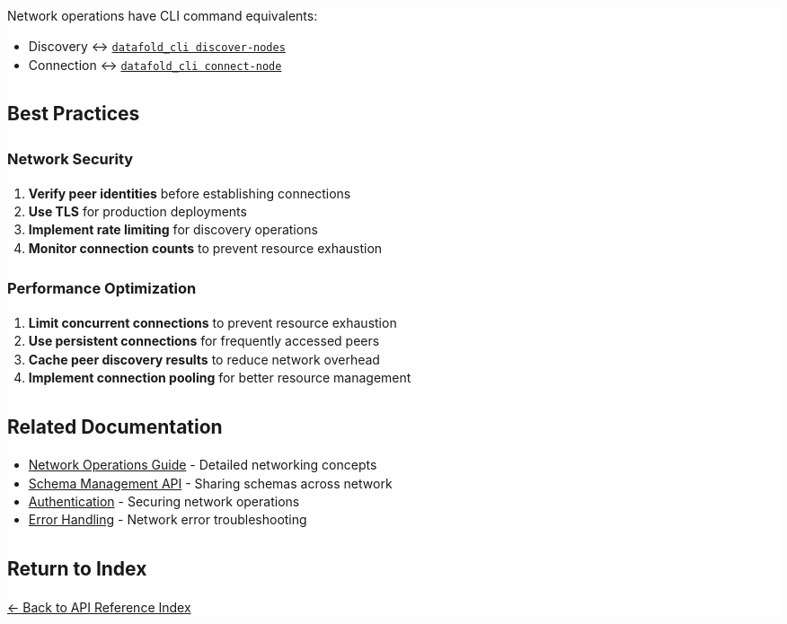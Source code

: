 Network operations have CLI command equivalents:

- Discovery ↔ [`datafold_cli discover-nodes`](./cli-interface.md#discover-nodes)
- Connection ↔ [`datafold_cli connect-node`](./cli-interface.md#connect-node)

## Best Practices

### Network Security
1. **Verify peer identities** before establishing connections
2. **Use TLS** for production deployments
3. **Implement rate limiting** for discovery operations
4. **Monitor connection counts** to prevent resource exhaustion

### Performance Optimization
1. **Limit concurrent connections** to prevent resource exhaustion
2. **Use persistent connections** for frequently accessed peers
3. **Cache peer discovery results** to reduce network overhead
4. **Implement connection pooling** for better resource management

## Related Documentation

- [Network Operations Guide](../network-operations.md) - Detailed networking concepts
- [Schema Management API](./schema-management-api.md) - Sharing schemas across network
- [Authentication](./authentication.md) - Securing network operations
- [Error Handling](./error-handling.md) - Network error troubleshooting

## Return to Index

[← Back to API Reference Index](./index.md)